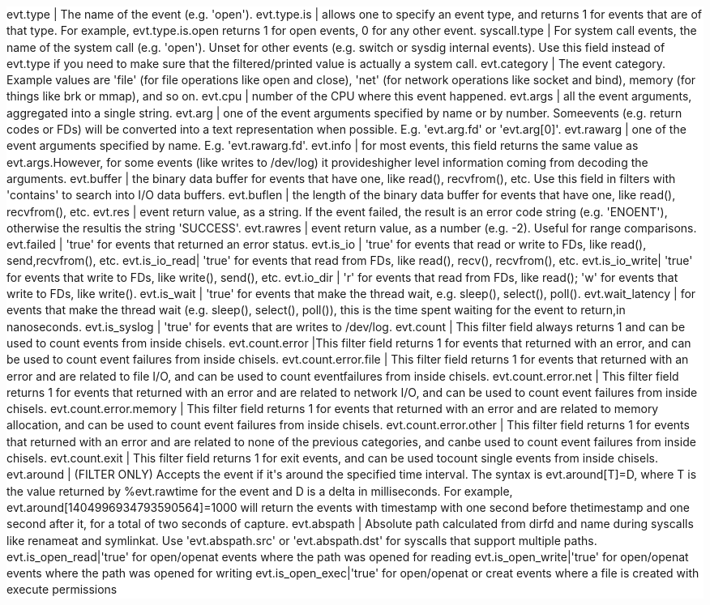 evt.type  |  The name of the event (e.g. 'open').
evt.type.is  |  allows one to specify an event type, and returns 1 for events that are of that type. For example, evt.type.is.open returns 1 for open events, 0 for any other event.
syscall.type  |  For system call events, the name of the system call (e.g. 'open'). Unset for other events (e.g. switch or sysdig internal events). Use this field instead of evt.type if you need to make sure that the filtered/printed value is actually a system call.
evt.category  |  The event category. Example values are 'file' (for file operations like open and close), 'net' (for network operations like socket and bind), memory (for things like brk or mmap), and so on.
evt.cpu  |  number of the CPU where this event happened.
evt.args  |  all the event arguments, aggregated into a single string.
evt.arg  |  one of the event arguments specified by name or by number. Someevents (e.g. return codes or FDs) will be converted into a text representation when possible. E.g. 'evt.arg.fd' or 'evt.arg[0]'.
evt.rawarg  |  one of the event arguments specified by name. E.g. 'evt.rawarg.fd'.
evt.info  |  for most events, this field returns the same value as evt.args.However, for some events (like writes to /dev/log) it provideshigher level information coming from decoding the arguments.
evt.buffer  |  the binary data buffer for events that have one, like read(), recvfrom(), etc. Use this field in filters with 'contains' to search into I/O data buffers.
evt.buflen  |  the length of the binary data buffer for events that have one, like read(), recvfrom(), etc.
evt.res  |  event return value, as a string. If the event failed, the result is an error code string (e.g. 'ENOENT'), otherwise the resultis the string 'SUCCESS'.
evt.rawres  |  event return value, as a number (e.g. -2). Useful for range comparisons.
evt.failed  |  'true' for events that returned an error status.
evt.is_io  |  'true' for events that read or write to FDs, like read(), send,recvfrom(), etc.
evt.is_io_read|  'true' for events that read from FDs, like read(), recv(), recvfrom(), etc.
evt.is_io_write| 'true' for events that write to FDs, like write(), send(), etc.
evt.io_dir  |  'r' for events that read from FDs, like read(); 'w' for events that write to FDs, like write().
evt.is_wait  |  'true' for events that make the thread wait, e.g. sleep(), select(), poll().
evt.wait_latency  |  for events that make the thread wait (e.g. sleep(), select(), poll()), this is the time spent waiting for the event to return,in nanoseconds.
evt.is_syslog  |  'true' for events that are writes to /dev/log.
evt.count  |  This filter field always returns 1 and can be used to count events from inside chisels.
evt.count.error |This filter field returns 1 for events that returned with an error, and can be used to count event failures from inside chisels.
evt.count.error.file  |  This filter field returns 1 for events that returned with an error and are related to file I/O, and can be used to count eventfailures from inside chisels.
evt.count.error.net  |  This filter field returns 1 for events that returned with an error and are related to network I/O, and can be used to count event failures from inside chisels.
evt.count.error.memory  |  This filter field returns 1 for events that returned with an error and are related to memory allocation, and can be used to count event failures from inside chisels.
evt.count.error.other  |  This filter field returns 1 for events that returned with an error and are related to none of the previous categories, and canbe used to count event failures from inside chisels.
evt.count.exit | This filter field returns 1 for exit events, and can be used tocount single events from inside chisels.
evt.around  |  (FILTER ONLY) Accepts the event if it's around the specified time interval. The syntax is evt.around[T]=D, where T is the value returned by %evt.rawtime for the event and D is a delta in milliseconds. For example, evt.around[1404996934793590564]=1000 will return the events with timestamp with one second before thetimestamp and one second after it, for a total of two seconds of capture.
evt.abspath  |  Absolute path calculated from dirfd and name during syscalls like renameat and symlinkat. Use 'evt.abspath.src' or 'evt.abspath.dst' for syscalls that support multiple paths.
evt.is_open_read|'true' for open/openat events where the path was opened for reading
evt.is_open_write|'true' for open/openat events where the path was opened for writing
evt.is_open_exec|'true' for open/openat or creat events where a file is created with execute permissions
